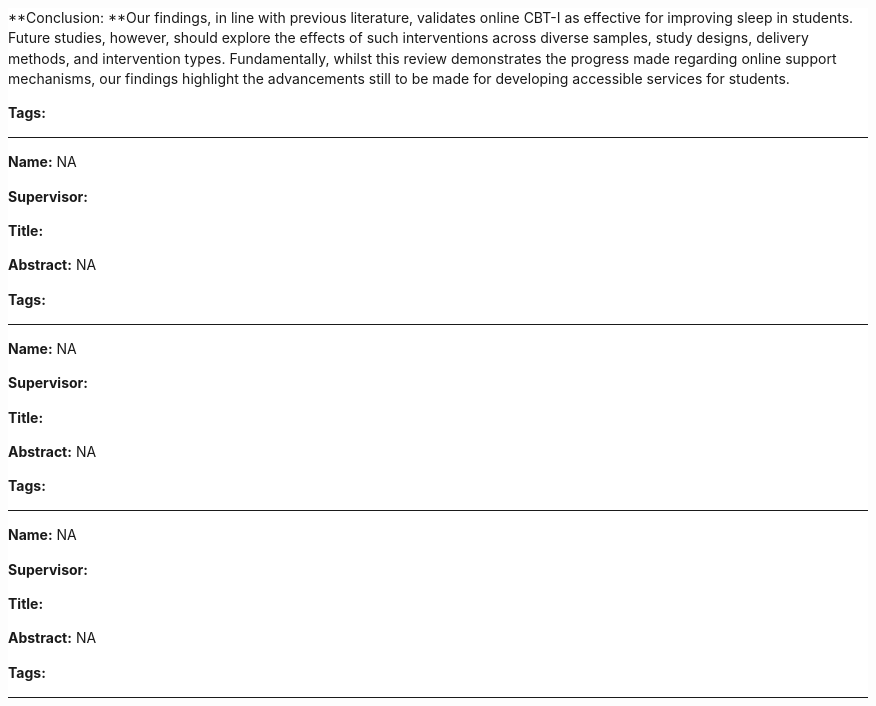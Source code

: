 
**Conclusion: **Our findings, in line with previous literature, validates online CBT-I as effective for improving sleep in students. Future studies, however, should explore the effects of such interventions across diverse samples, study designs, delivery methods, and intervention types. Fundamentally, whilst this review demonstrates the progress made regarding online support mechanisms, our findings highlight the advancements still to be made for developing accessible services for students.

**Tags:** 

---




**Name:**  NA

**Supervisor:**  

**Title:** 

**Abstract:** NA

**Tags:** 

---




**Name:**  NA

**Supervisor:**  

**Title:** 

**Abstract:** NA

**Tags:** 

---




**Name:**  NA

**Supervisor:**  

**Title:** 

**Abstract:** NA

**Tags:** 

---

